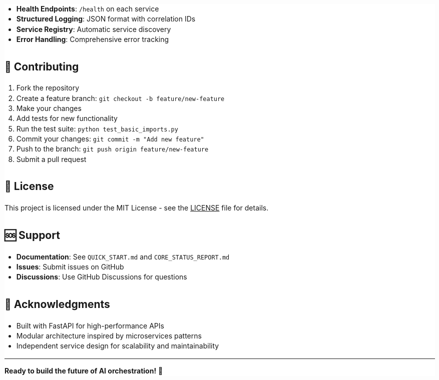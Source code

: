- **Health Endpoints**: `/health` on each service
- **Structured Logging**: JSON format with correlation IDs
- **Service Registry**: Automatic service discovery
- **Error Handling**: Comprehensive error tracking

## 🤝 Contributing

1. Fork the repository
2. Create a feature branch: `git checkout -b feature/new-feature`
3. Make your changes
4. Add tests for new functionality
5. Run the test suite: `python test_basic_imports.py`
6. Commit your changes: `git commit -m "Add new feature"`
7. Push to the branch: `git push origin feature/new-feature`
8. Submit a pull request

## 📄 License

This project is licensed under the MIT License - see the [LICENSE](LICENSE) file for details.

## 🆘 Support

- **Documentation**: See `QUICK_START.md` and `CORE_STATUS_REPORT.md`
- **Issues**: Submit issues on GitHub
- **Discussions**: Use GitHub Discussions for questions

## 🎉 Acknowledgments

- Built with FastAPI for high-performance APIs
- Modular architecture inspired by microservices patterns
- Independent service design for scalability and maintainability

---

**Ready to build the future of AI orchestration!** 🚀
